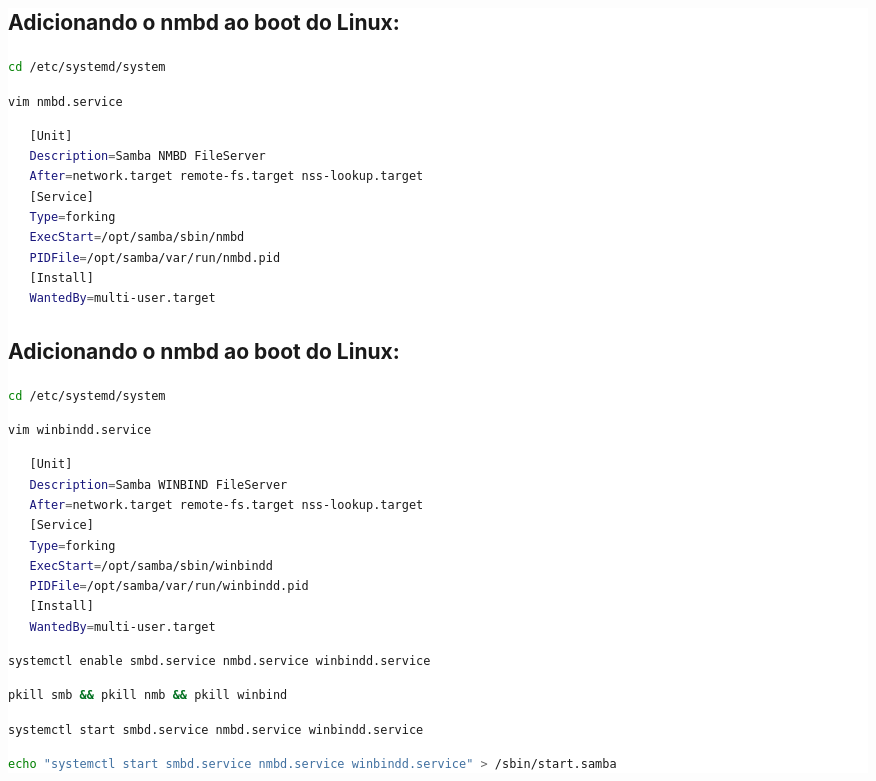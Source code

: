 ## Adicionando o nmbd ao boot do Linux:

```bash
cd /etc/systemd/system
```

```bash
vim nmbd.service
```

```bash
   [Unit]
   Description=Samba NMBD FileServer
   After=network.target remote-fs.target nss-lookup.target
   [Service]
   Type=forking
   ExecStart=/opt/samba/sbin/nmbd
   PIDFile=/opt/samba/var/run/nmbd.pid
   [Install]
   WantedBy=multi-user.target
```

## Adicionando o nmbd ao boot do Linux:

```bash
cd /etc/systemd/system
```

```bash
vim winbindd.service
```

```bash
   [Unit]
   Description=Samba WINBIND FileServer
   After=network.target remote-fs.target nss-lookup.target
   [Service]
   Type=forking
   ExecStart=/opt/samba/sbin/winbindd
   PIDFile=/opt/samba/var/run/winbindd.pid
   [Install]
   WantedBy=multi-user.target
```

```bash
systemctl enable smbd.service nmbd.service winbindd.service
```

```bash
pkill smb && pkill nmb && pkill winbind
```

```bash
systemctl start smbd.service nmbd.service winbindd.service
```

```bash
echo "systemctl start smbd.service nmbd.service winbindd.service" > /sbin/start.samba
```
